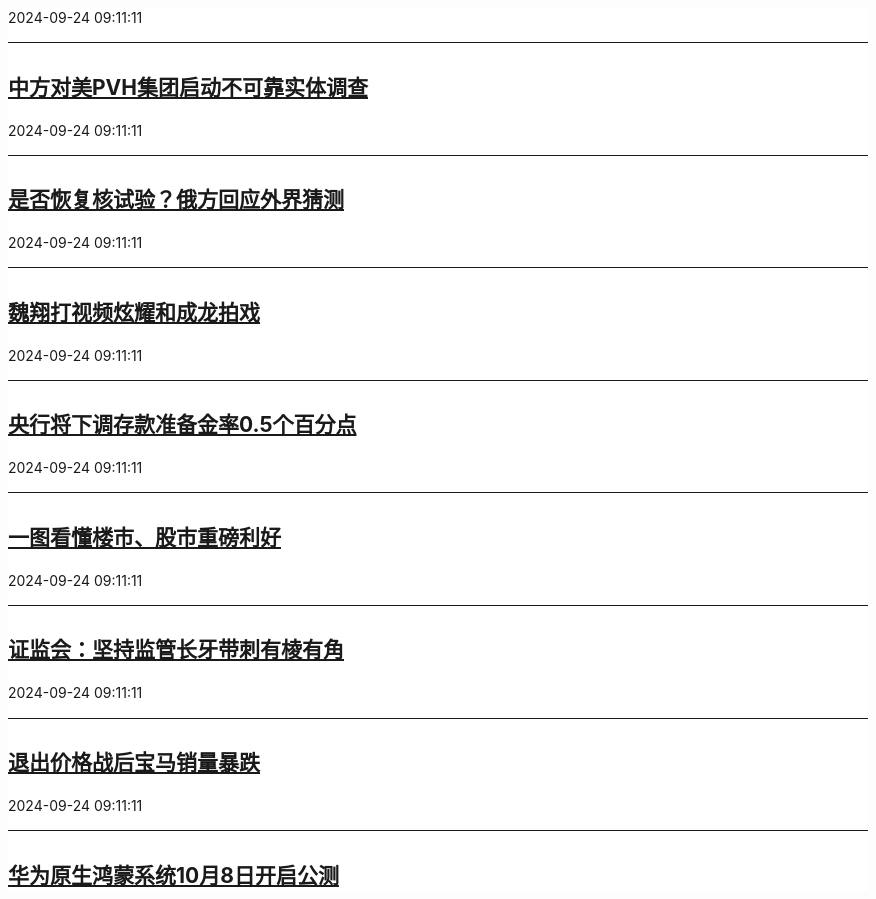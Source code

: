 2024-09-24 09:11:11

---
## [中方对美PVH集团启动不可靠实体调查](https://www.toutiao.com/trending/7418116842188718130)

2024-09-24 09:11:11

---
## [是否恢复核试验？俄方回应外界猜测](https://www.toutiao.com/trending/7417536513040433164)

2024-09-24 09:11:11

---
## [魏翔打视频炫耀和成龙拍戏](https://www.toutiao.com/trending/7418038213576769586)

2024-09-24 09:11:11

---
## [央行将下调存款准备金率0.5个百分点](https://www.toutiao.com/trending/7417420337476452379)

2024-09-24 09:11:11

---
## [一图看懂楼市、股市重磅利好](https://www.toutiao.com/trending/7417379982596603942)

2024-09-24 09:11:11

---
## [证监会：坚持监管长牙带刺有棱有角](https://www.toutiao.com/trending/7415471226724007963)

2024-09-24 09:11:11

---
## [退出价格战后宝马销量暴跌](https://www.toutiao.com/trending/7418090981309877810)

2024-09-24 09:11:11

---
## [华为原生鸿蒙系统10月8日开启公测](https://www.toutiao.com/trending/7414423773081944100)
